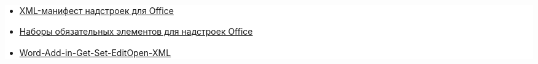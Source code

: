 

- [XML-манифест надстроек для Office](../../docs/overview/add-in-manifests.md)
    
- [Наборы обязательных элементов для надстроек Office](http://dev.office.com/reference/add-ins/requirement-sets/office-add-in-requirement-sets)
    
- [Word-Add-in-Get-Set-EditOpen-XML ](https://github.com/OfficeDev/Word-Add-in-Get-Set-EditOpen-XML)
    

